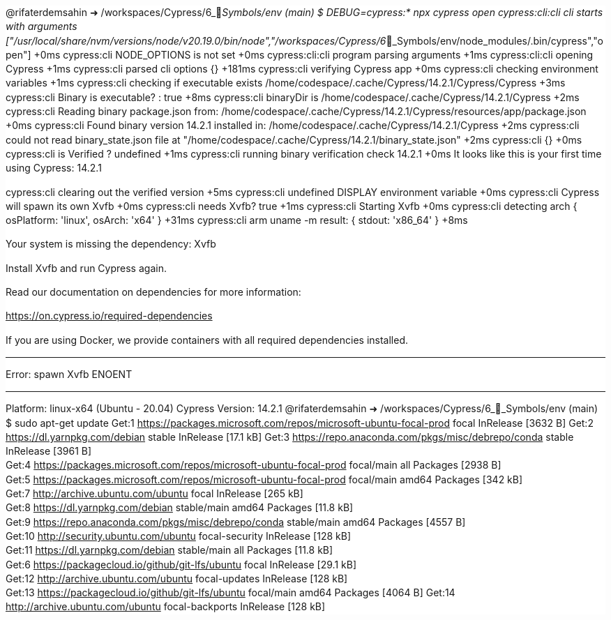 @rifaterdemsahin ➜ /workspaces/Cypress/6_🔣_Symbols/env (main) $ DEBUG=cypress:* npx cypress open
  cypress:cli:cli cli starts with arguments ["/usr/local/share/nvm/versions/node/v20.19.0/bin/node","/workspaces/Cypress/6_🔣_Symbols/env/node_modules/.bin/cypress","open"] +0ms
  cypress:cli NODE_OPTIONS is not set +0ms
  cypress:cli:cli program parsing arguments +1ms
  cypress:cli:cli opening Cypress +1ms
  cypress:cli parsed cli options {} +181ms
  cypress:cli verifying Cypress app +0ms
  cypress:cli checking environment variables +1ms
  cypress:cli checking if executable exists /home/codespace/.cache/Cypress/14.2.1/Cypress/Cypress +3ms
  cypress:cli Binary is executable? : true +8ms
  cypress:cli binaryDir is  /home/codespace/.cache/Cypress/14.2.1/Cypress +2ms
  cypress:cli Reading binary package.json from: /home/codespace/.cache/Cypress/14.2.1/Cypress/resources/app/package.json +0ms
  cypress:cli Found binary version 14.2.1 installed in: /home/codespace/.cache/Cypress/14.2.1/Cypress +2ms
  cypress:cli could not read binary_state.json file at "/home/codespace/.cache/Cypress/14.2.1/binary_state.json" +2ms
  cypress:cli {} +0ms
  cypress:cli is Verified ? undefined +1ms
  cypress:cli running binary verification check 14.2.1 +0ms
It looks like this is your first time using Cypress: 14.2.1


  cypress:cli clearing out the verified version +5ms
  cypress:cli undefined DISPLAY environment variable +0ms
  cypress:cli Cypress will spawn its own Xvfb +0ms
  cypress:cli needs Xvfb? true +1ms
  cypress:cli Starting Xvfb +0ms
  cypress:cli detecting arch { osPlatform: 'linux', osArch: 'x64' } +31ms
  cypress:cli arm uname -m result: { stdout: 'x86_64' }  +8ms

Your system is missing the dependency: Xvfb

Install Xvfb and run Cypress again.

Read our documentation on dependencies for more information:

https://on.cypress.io/required-dependencies

If you are using Docker, we provide containers with all required dependencies installed.

----------

Error: spawn Xvfb ENOENT

----------

Platform: linux-x64 (Ubuntu - 20.04)
Cypress Version: 14.2.1
@rifaterdemsahin ➜ /workspaces/Cypress/6_🔣_Symbols/env (main) $ sudo apt-get update
Get:1 https://packages.microsoft.com/repos/microsoft-ubuntu-focal-prod focal InRelease [3632 B]
Get:2 https://dl.yarnpkg.com/debian stable InRelease [17.1 kB]
Get:3 https://repo.anaconda.com/pkgs/misc/debrepo/conda stable InRelease [3961 B]                          
Get:4 https://packages.microsoft.com/repos/microsoft-ubuntu-focal-prod focal/main all Packages [2938 B]    
Get:5 https://packages.microsoft.com/repos/microsoft-ubuntu-focal-prod focal/main amd64 Packages [342 kB]  
Get:7 http://archive.ubuntu.com/ubuntu focal InRelease [265 kB]                                            
Get:8 https://dl.yarnpkg.com/debian stable/main amd64 Packages [11.8 kB]                                   
Get:9 https://repo.anaconda.com/pkgs/misc/debrepo/conda stable/main amd64 Packages [4557 B]                
Get:10 http://security.ubuntu.com/ubuntu focal-security InRelease [128 kB]                                 
Get:11 https://dl.yarnpkg.com/debian stable/main all Packages [11.8 kB]                                    
Get:6 https://packagecloud.io/github/git-lfs/ubuntu focal InRelease [29.1 kB]                              
Get:12 http://archive.ubuntu.com/ubuntu focal-updates InRelease [128 kB]                                   
Get:13 https://packagecloud.io/github/git-lfs/ubuntu focal/main amd64 Packages [4064 B]
Get:14 http://archive.ubuntu.com/ubuntu focal-backports InRelease [128 kB]